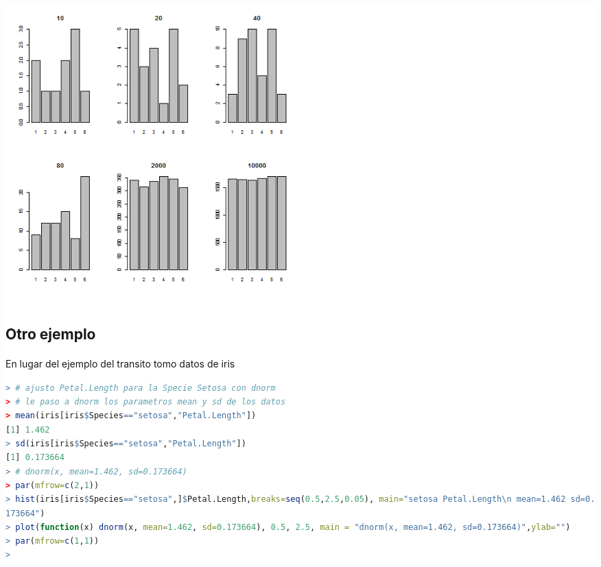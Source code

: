 <img src="./graficos/graph22.png" width="50%" />

## Otro ejemplo
En lugar del ejemplo del transito tomo datos de iris
``` R
> # ajusto Petal.Length para la Specie Setosa con dnorm
> # le paso a dnorm los parametros mean y sd de los datos
> mean(iris[iris$Species=="setosa","Petal.Length"])
[1] 1.462
> sd(iris[iris$Species=="setosa","Petal.Length"])
[1] 0.173664
> # dnorm(x, mean=1.462, sd=0.173664)
> par(mfrow=c(2,1))
> hist(iris[iris$Species=="setosa",]$Petal.Length,breaks=seq(0.5,2.5,0.05), main="setosa Petal.Length\n mean=1.462 sd=0.173664")
> plot(function(x) dnorm(x, mean=1.462, sd=0.173664), 0.5, 2.5, main = "dnorm(x, mean=1.462, sd=0.173664)",ylab="")
> par(mfrow=c(1,1))
>
```